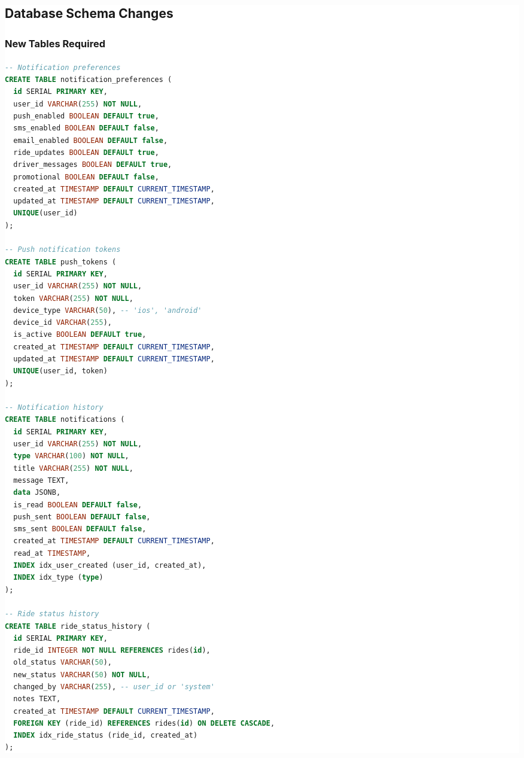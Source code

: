 ## Database Schema Changes

### New Tables Required

```sql
-- Notification preferences
CREATE TABLE notification_preferences (
  id SERIAL PRIMARY KEY,
  user_id VARCHAR(255) NOT NULL,
  push_enabled BOOLEAN DEFAULT true,
  sms_enabled BOOLEAN DEFAULT false,
  email_enabled BOOLEAN DEFAULT false,
  ride_updates BOOLEAN DEFAULT true,
  driver_messages BOOLEAN DEFAULT true,
  promotional BOOLEAN DEFAULT false,
  created_at TIMESTAMP DEFAULT CURRENT_TIMESTAMP,
  updated_at TIMESTAMP DEFAULT CURRENT_TIMESTAMP,
  UNIQUE(user_id)
);

-- Push notification tokens
CREATE TABLE push_tokens (
  id SERIAL PRIMARY KEY,
  user_id VARCHAR(255) NOT NULL,
  token VARCHAR(255) NOT NULL,
  device_type VARCHAR(50), -- 'ios', 'android'
  device_id VARCHAR(255),
  is_active BOOLEAN DEFAULT true,
  created_at TIMESTAMP DEFAULT CURRENT_TIMESTAMP,
  updated_at TIMESTAMP DEFAULT CURRENT_TIMESTAMP,
  UNIQUE(user_id, token)
);

-- Notification history
CREATE TABLE notifications (
  id SERIAL PRIMARY KEY,
  user_id VARCHAR(255) NOT NULL,
  type VARCHAR(100) NOT NULL,
  title VARCHAR(255) NOT NULL,
  message TEXT,
  data JSONB,
  is_read BOOLEAN DEFAULT false,
  push_sent BOOLEAN DEFAULT false,
  sms_sent BOOLEAN DEFAULT false,
  created_at TIMESTAMP DEFAULT CURRENT_TIMESTAMP,
  read_at TIMESTAMP,
  INDEX idx_user_created (user_id, created_at),
  INDEX idx_type (type)
);

-- Ride status history
CREATE TABLE ride_status_history (
  id SERIAL PRIMARY KEY,
  ride_id INTEGER NOT NULL REFERENCES rides(id),
  old_status VARCHAR(50),
  new_status VARCHAR(50) NOT NULL,
  changed_by VARCHAR(255), -- user_id or 'system'
  notes TEXT,
  created_at TIMESTAMP DEFAULT CURRENT_TIMESTAMP,
  FOREIGN KEY (ride_id) REFERENCES rides(id) ON DELETE CASCADE,
  INDEX idx_ride_status (ride_id, created_at)
);

```